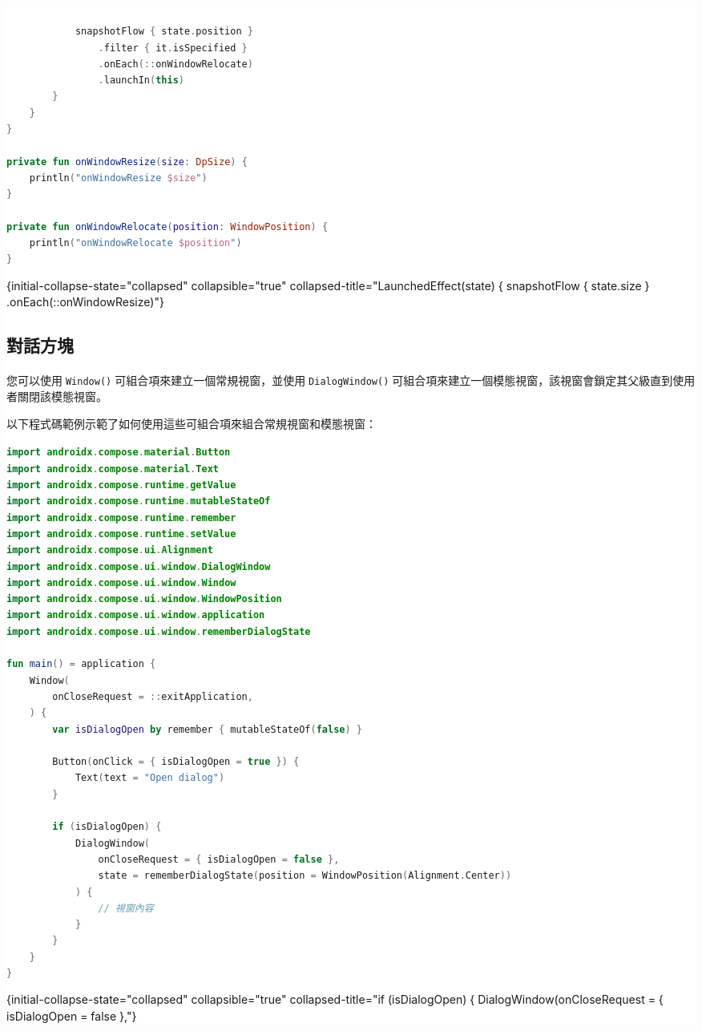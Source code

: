 ```kotlin

            snapshotFlow { state.position }
                .filter { it.isSpecified }
                .onEach(::onWindowRelocate)
                .launchIn(this)
        }
    }
}

private fun onWindowResize(size: DpSize) {
    println("onWindowResize $size")
}

private fun onWindowRelocate(position: WindowPosition) {
    println("onWindowRelocate $position")
}
```
{initial-collapse-state="collapsed" collapsible="true" collapsed-title="LaunchedEffect(state) { snapshotFlow { state.size } .onEach(::onWindowResize)"}

## 對話方塊

您可以使用 `Window()` 可組合項來建立一個常規視窗，並使用 `DialogWindow()` 可組合項來建立一個模態視窗，該視窗會鎖定其父級直到使用者關閉該模態視窗。

以下程式碼範例示範了如何使用這些可組合項來組合常規視窗和模態視窗：

```kotlin
import androidx.compose.material.Button
import androidx.compose.material.Text
import androidx.compose.runtime.getValue
import androidx.compose.runtime.mutableStateOf
import androidx.compose.runtime.remember
import androidx.compose.runtime.setValue
import androidx.compose.ui.Alignment
import androidx.compose.ui.window.DialogWindow
import androidx.compose.ui.window.Window
import androidx.compose.ui.window.WindowPosition
import androidx.compose.ui.window.application
import androidx.compose.ui.window.rememberDialogState

fun main() = application {
    Window(
        onCloseRequest = ::exitApplication,
    ) {
        var isDialogOpen by remember { mutableStateOf(false) }

        Button(onClick = { isDialogOpen = true }) {
            Text(text = "Open dialog")
        }

        if (isDialogOpen) {
            DialogWindow(
                onCloseRequest = { isDialogOpen = false },
                state = rememberDialogState(position = WindowPosition(Alignment.Center))
            ) {
                // 視窗內容
            }
        }
    }
}
```
{initial-collapse-state="collapsed" collapsible="true" collapsed-title="if (isDialogOpen) { DialogWindow(onCloseRequest = { isDialogOpen = false },"}
